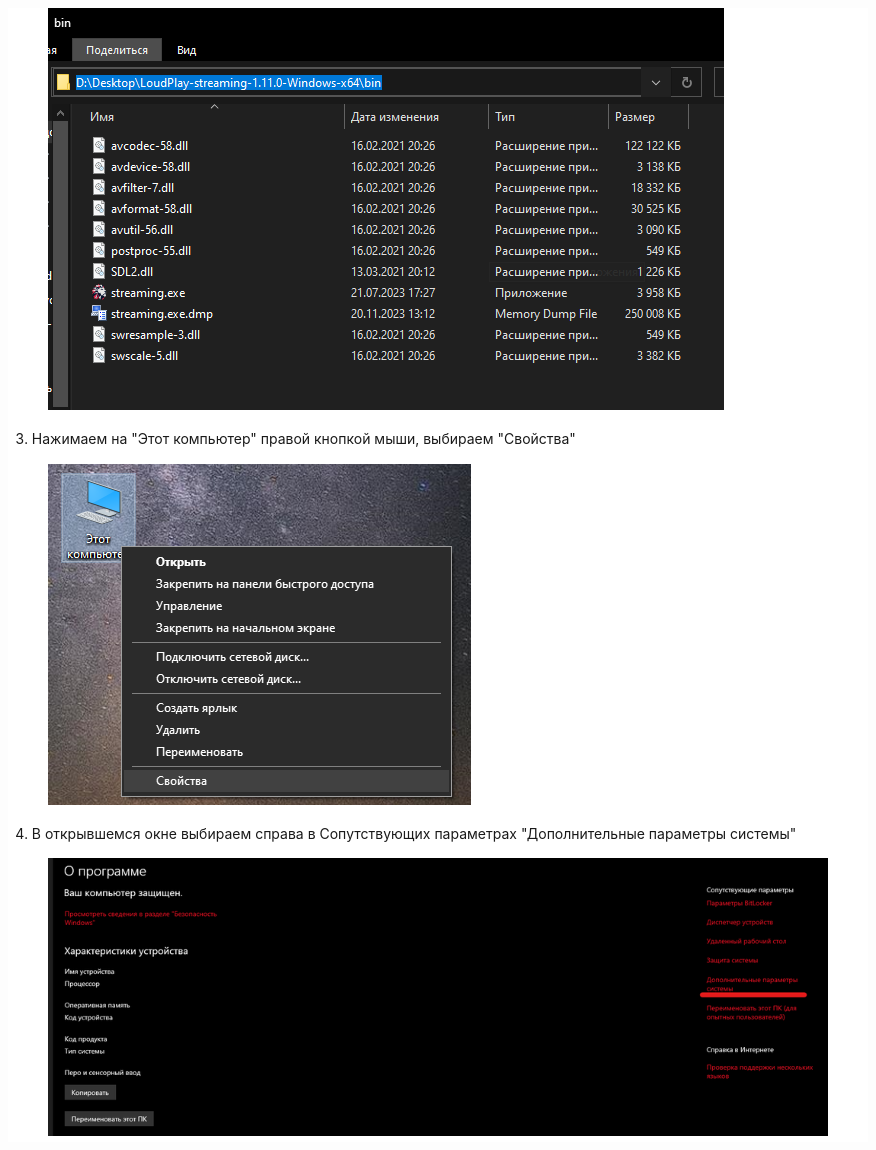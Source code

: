 <figure><img src="../../../../.gitbook/assets/изображение (7).png" alt=""><figcaption></figcaption></figure>

3. Нажимаем на "Этот компьютер" правой кнопкой мыши, выбираем "Свойства"

<figure><img src="../../../../.gitbook/assets/изображение (9).png" alt=""><figcaption></figcaption></figure>

4. В открывшемся окне выбираем справа в Сопутствующих параметрах "Дополнительные параметры системы"

<figure><img src="../../../../.gitbook/assets/изображение (10).png" alt=""><figcaption></figcaption></figure>

